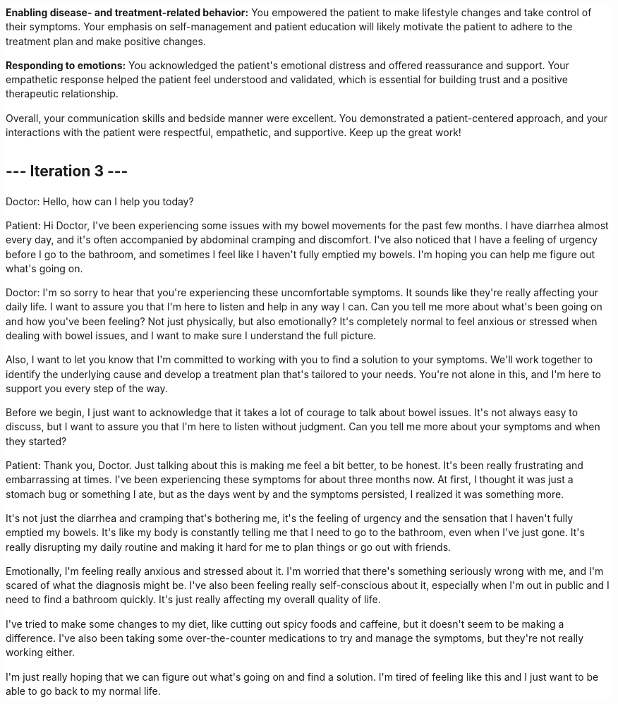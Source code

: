 **Enabling disease- and treatment-related behavior:** You empowered the patient to make lifestyle changes and take control of their symptoms. Your emphasis on self-management and patient education will likely motivate the patient to adhere to the treatment plan and make positive changes.

**Responding to emotions:** You acknowledged the patient's emotional distress and offered reassurance and support. Your empathetic response helped the patient feel understood and validated, which is essential for building trust and a positive therapeutic relationship.

Overall, your communication skills and bedside manner were excellent. You demonstrated a patient-centered approach, and your interactions with the patient were respectful, empathetic, and supportive. Keep up the great work!


 ## --- Iteration 3 ---

Doctor: Hello, how can I help you today? 

Patient: Hi Doctor, I've been experiencing some issues with my bowel movements for the past few months. I have diarrhea almost every day, and it's often accompanied by abdominal cramping and discomfort. I've also noticed that I have a feeling of urgency before I go to the bathroom, and sometimes I feel like I haven't fully emptied my bowels. I'm hoping you can help me figure out what's going on.

Doctor: I'm so sorry to hear that you're experiencing these uncomfortable symptoms. It sounds like they're really affecting your daily life. I want to assure you that I'm here to listen and help in any way I can. Can you tell me more about what's been going on and how you've been feeling? Not just physically, but also emotionally? It's completely normal to feel anxious or stressed when dealing with bowel issues, and I want to make sure I understand the full picture.

Also, I want to let you know that I'm committed to working with you to find a solution to your symptoms. We'll work together to identify the underlying cause and develop a treatment plan that's tailored to your needs. You're not alone in this, and I'm here to support you every step of the way.

Before we begin, I just want to acknowledge that it takes a lot of courage to talk about bowel issues. It's not always easy to discuss, but I want to assure you that I'm here to listen without judgment. Can you tell me more about your symptoms and when they started?

Patient: Thank you, Doctor. Just talking about this is making me feel a bit better, to be honest. It's been really frustrating and embarrassing at times. I've been experiencing these symptoms for about three months now. At first, I thought it was just a stomach bug or something I ate, but as the days went by and the symptoms persisted, I realized it was something more.

It's not just the diarrhea and cramping that's bothering me, it's the feeling of urgency and the sensation that I haven't fully emptied my bowels. It's like my body is constantly telling me that I need to go to the bathroom, even when I've just gone. It's really disrupting my daily routine and making it hard for me to plan things or go out with friends.

Emotionally, I'm feeling really anxious and stressed about it. I'm worried that there's something seriously wrong with me, and I'm scared of what the diagnosis might be. I've also been feeling really self-conscious about it, especially when I'm out in public and I need to find a bathroom quickly. It's just really affecting my overall quality of life.

I've tried to make some changes to my diet, like cutting out spicy foods and caffeine, but it doesn't seem to be making a difference. I've also been taking some over-the-counter medications to try and manage the symptoms, but they're not really working either.

I'm just really hoping that we can figure out what's going on and find a solution. I'm tired of feeling like this and I just want to be able to go back to my normal life.
